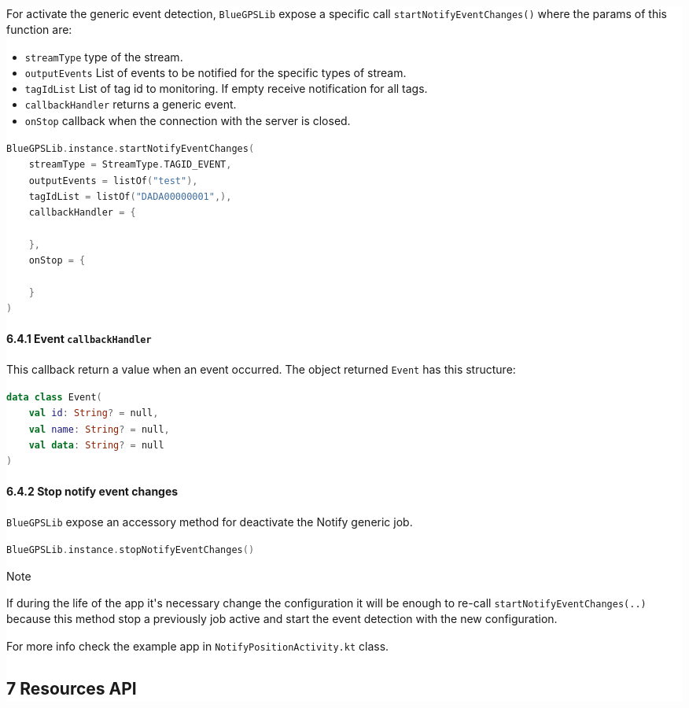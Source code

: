For activate the generic event detection,
`BlueGPSLib` expose a specific call `startNotifyEventChanges()` where the params of this function are:

- `streamType` type of the stream.
- `outputEvents` List of events to be notified for the specific types of stream.
- `tagIdList` List of tag id to monitoring. If empty receive notification for all tags.
- `callbackHandler` returns a generic event.
- `onStop` callback when the connection with the server is closed.

```kotlin
BlueGPSLib.instance.startNotifyEventChanges(
    streamType = StreamType.TAGID_EVENT,
    outputEvents = listOf("test"),
    tagIdList = listOf("DADA00000001",),
    callbackHandler = {

    },
    onStop = {

    }
)
```

#### 6.4.1 Event `callbackHandler`

This callback return a value when an event occurred. The object returned `Event` has this structure:

```kotlin
data class Event(
    val id: String? = null, 
    val name: String? = null, 
    val data: String? = null
)
```

#### 6.4.2 Stop notify event changes

`BlueGPSLib` expose an accessory method for deactivate the Notify generic job.

```kotlin
BlueGPSLib.instance.stopNotifyEventChanges()
```

> [!NOTE]
> If during the life of the app it's necessary change the configuration it will be enough to re-call `startNotifyEventChanges(..)` because this method stop a previously job active and start the event detection with the new configuration.

For more info check the example app in `NotifyPositionActivity.kt` class.

<div style="page-break-after: always;"></div>

## 7 Resources API
